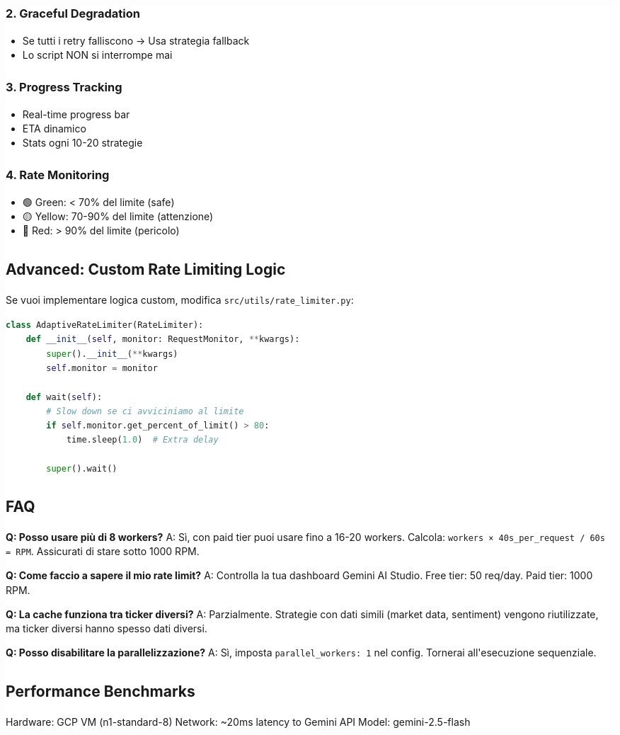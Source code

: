 ### 2. Graceful Degradation
- Se tutti i retry falliscono → Usa strategia fallback
- Lo script NON si interrompe mai

### 3. Progress Tracking
- Real-time progress bar
- ETA dinamico
- Stats ogni 10-20 strategie

### 4. Rate Monitoring
- 🟢 Green: < 70% del limite (safe)
- 🟡 Yellow: 70-90% del limite (attenzione)
- 🔴 Red: > 90% del limite (pericolo)

## Advanced: Custom Rate Limiting Logic

Se vuoi implementare logica custom, modifica `src/utils/rate_limiter.py`:

```python
class AdaptiveRateLimiter(RateLimiter):
    def __init__(self, monitor: RequestMonitor, **kwargs):
        super().__init__(**kwargs)
        self.monitor = monitor

    def wait(self):
        # Slow down se ci avviciniamo al limite
        if self.monitor.get_percent_of_limit() > 80:
            time.sleep(1.0)  # Extra delay

        super().wait()
```

## FAQ

**Q: Posso usare più di 8 workers?**
A: Sì, con paid tier puoi usare fino a 16-20 workers. Calcola: `workers × 40s_per_request / 60s = RPM`. Assicurati di stare sotto 1000 RPM.

**Q: Come faccio a sapere il mio rate limit?**
A: Controlla la tua dashboard Gemini AI Studio. Free tier: 50 req/day. Paid tier: 1000 RPM.

**Q: La cache funziona tra ticker diversi?**
A: Parzialmente. Strategie con dati simili (market data, sentiment) vengono riutilizzate, ma ticker diversi hanno spesso dati diversi.

**Q: Posso disabilitare la parallelizzazione?**
A: Sì, imposta `parallel_workers: 1` nel config. Tornerai all'esecuzione sequenziale.

## Performance Benchmarks

Hardware: GCP VM (n1-standard-8)
Network: ~20ms latency to Gemini API
Model: gemini-2.5-flash
